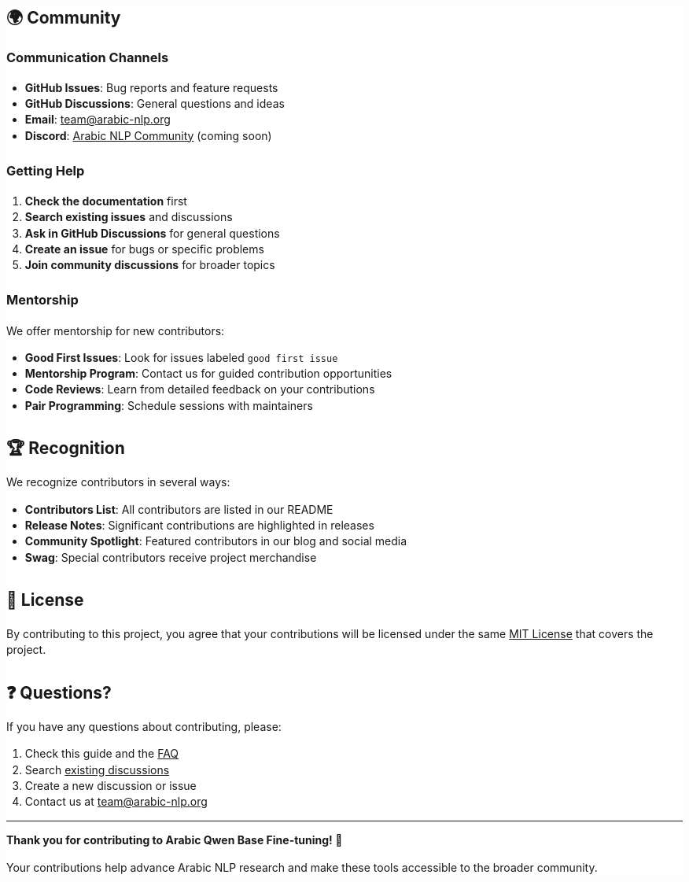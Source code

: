 ## 🌍 Community

### Communication Channels

- **GitHub Issues**: Bug reports and feature requests
- **GitHub Discussions**: General questions and ideas
- **Email**: [team@arabic-nlp.org](mailto:team@arabic-nlp.org)
- **Discord**: [Arabic NLP Community](https://discord.gg/arabic-nlp) (coming soon)

### Getting Help

1. **Check the documentation** first
2. **Search existing issues** and discussions
3. **Ask in GitHub Discussions** for general questions
4. **Create an issue** for bugs or specific problems
5. **Join community discussions** for broader topics

### Mentorship

We offer mentorship for new contributors:

- **Good First Issues**: Look for issues labeled `good first issue`
- **Mentorship Program**: Contact us for guided contribution opportunities
- **Code Reviews**: Learn from detailed feedback on your contributions
- **Pair Programming**: Schedule sessions with maintainers

## 🏆 Recognition

We recognize contributors in several ways:

- **Contributors List**: All contributors are listed in our README
- **Release Notes**: Significant contributions are highlighted in releases
- **Community Spotlight**: Featured contributors in our blog and social media
- **Swag**: Special contributors receive project merchandise

## 📝 License

By contributing to this project, you agree that your contributions will be licensed under the same [MIT License](LICENSE) that covers the project.

## ❓ Questions?

If you have any questions about contributing, please:

1. Check this guide and the [FAQ](docs/FAQ.md)
2. Search [existing discussions](https://github.com/arabic-nlp/arabic-qwen-base-finetuning/discussions)
3. Create a new discussion or issue
4. Contact us at [team@arabic-nlp.org](mailto:team@arabic-nlp.org)

---

**Thank you for contributing to Arabic Qwen Base Fine-tuning! 🙏**

Your contributions help advance Arabic NLP research and make these tools accessible to the broader community.